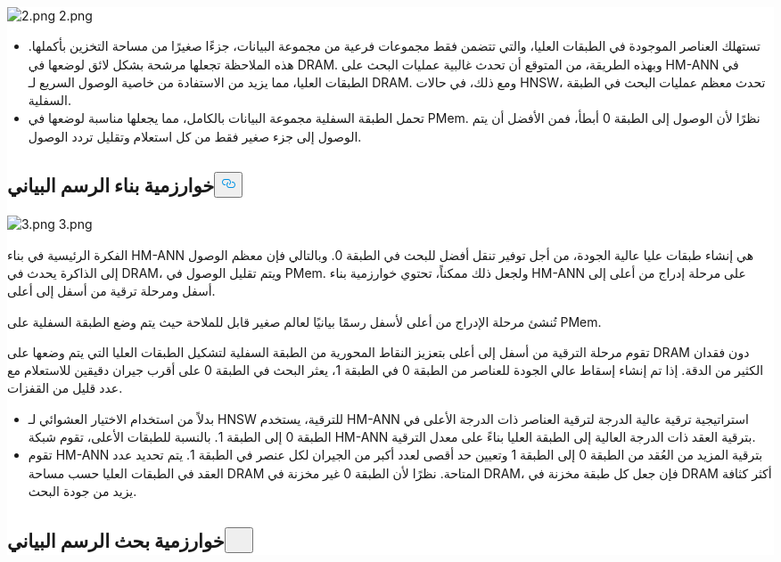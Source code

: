    <span class="img-wrapper"> <img translate="no" src="https://assets.zilliz.com/2_25a1836e8b.png" alt="2.png" class="doc-image" id="2.png" />
   </span> <span class="img-wrapper"> <span>2.png</span> </span></p>
<ul>
<li>تستهلك العناصر الموجودة في الطبقات العليا، والتي تتضمن فقط مجموعات فرعية من مجموعة البيانات، جزءًا صغيرًا من مساحة التخزين بأكملها. هذه الملاحظة تجعلها مرشحة بشكل لائق لوضعها في DRAM. وبهذه الطريقة، من المتوقع أن تحدث غالبية عمليات البحث على HM-ANN في الطبقات العليا، مما يزيد من الاستفادة من خاصية الوصول السريع لـ DRAM. ومع ذلك، في حالات HNSW، تحدث معظم عمليات البحث في الطبقة السفلية.</li>
<li>تحمل الطبقة السفلية مجموعة البيانات بالكامل، مما يجعلها مناسبة لوضعها في PMem. نظرًا لأن الوصول إلى الطبقة 0 أبطأ، فمن الأفضل أن يتم الوصول إلى جزء صغير فقط من كل استعلام وتقليل تردد الوصول.</li>
</ul>
<h2 id="Graph-Construction-Algorithm" class="common-anchor-header">خوارزمية بناء الرسم البياني<button data-href="#Graph-Construction-Algorithm" class="anchor-icon" translate="no">
      <svg translate="no"
        aria-hidden="true"
        focusable="false"
        height="20"
        version="1.1"
        viewBox="0 0 16 16"
        width="16"
      >
        <path
          fill="#0092E4"
          fill-rule="evenodd"
          d="M4 9h1v1H4c-1.5 0-3-1.69-3-3.5S2.55 3 4 3h4c1.45 0 3 1.69 3 3.5 0 1.41-.91 2.72-2 3.25V8.59c.58-.45 1-1.27 1-2.09C10 5.22 8.98 4 8 4H4c-.98 0-2 1.22-2 2.5S3 9 4 9zm9-3h-1v1h1c1 0 2 1.22 2 2.5S13.98 12 13 12H9c-.98 0-2-1.22-2-2.5 0-.83.42-1.64 1-2.09V6.25c-1.09.53-2 1.84-2 3.25C6 11.31 7.55 13 9 13h4c1.45 0 3-1.69 3-3.5S14.5 6 13 6z"
        ></path>
      </svg>
    </button></h2><p>
  
   <span class="img-wrapper"> <img translate="no" src="https://assets.zilliz.com/3_dd9627c753.png" alt="3.png" class="doc-image" id="3.png" />
   </span> <span class="img-wrapper"> <span>3.png</span> </span></p>
<p>الفكرة الرئيسية في بناء HM-ANN هي إنشاء طبقات عليا عالية الجودة، من أجل توفير تنقل أفضل للبحث في الطبقة 0. وبالتالي فإن معظم الوصول إلى الذاكرة يحدث في DRAM، ويتم تقليل الوصول في PMem. ولجعل ذلك ممكناً، تحتوي خوارزمية بناء HM-ANN على مرحلة إدراج من أعلى إلى أسفل ومرحلة ترقية من أسفل إلى أعلى.</p>
<p>تُنشئ مرحلة الإدراج من أعلى لأسفل رسمًا بيانيًا لعالم صغير قابل للملاحة حيث يتم وضع الطبقة السفلية على PMem.</p>
<p>تقوم مرحلة الترقية من أسفل إلى أعلى بتعزيز النقاط المحورية من الطبقة السفلية لتشكيل الطبقات العليا التي يتم وضعها على DRAM دون فقدان الكثير من الدقة. إذا تم إنشاء إسقاط عالي الجودة للعناصر من الطبقة 0 في الطبقة 1، يعثر البحث في الطبقة 0 على أقرب جيران دقيقين للاستعلام مع عدد قليل من القفزات.</p>
<ul>
<li>بدلاً من استخدام الاختيار العشوائي لـ HNSW للترقية، يستخدم HM-ANN استراتيجية ترقية عالية الدرجة لترقية العناصر ذات الدرجة الأعلى في الطبقة 0 إلى الطبقة 1. بالنسبة للطبقات الأعلى، تقوم شبكة HM-ANN بترقية العقد ذات الدرجة العالية إلى الطبقة العليا بناءً على معدل الترقية.</li>
<li>تقوم HM-ANN بترقية المزيد من العُقد من الطبقة 0 إلى الطبقة 1 وتعيين حد أقصى لعدد أكبر من الجيران لكل عنصر في الطبقة 1. يتم تحديد عدد العقد في الطبقات العليا حسب مساحة DRAM المتاحة. نظرًا لأن الطبقة 0 غير مخزنة في DRAM، فإن جعل كل طبقة مخزنة في DRAM أكثر كثافة يزيد من جودة البحث.</li>
</ul>
<h2 id="Graph-Seach-Algorithm" class="common-anchor-header">خوارزمية بحث الرسم البياني<button data-href="#Graph-Seach-Algorithm" class="anchor-icon" translate="no">
      <svg translate="no"
        aria-hidden="true"
        focusable="false"
        height="20"
        version="1.1"
        viewBox="0 0 16 16"
        width="16"
      >
        <path
          fill="#0092E4"
          fill-rule="evenodd"